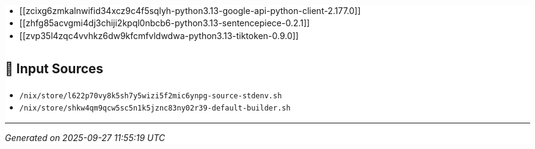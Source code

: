 - [[zcixg6zmkalnwifid34xcz9c4f5sqlyh-python3.13-google-api-python-client-2.177.0]]
- [[zhfg85acvgmi4dj3chiji2kpql0nbcb6-python3.13-sentencepiece-0.2.1]]
- [[zvp35l4zqc4vvhkz6dw9kfcmfvldwdwa-python3.13-tiktoken-0.9.0]]

## 📁 Input Sources

- `/nix/store/l622p70vy8k5sh7y5wizi5f2mic6ynpg-source-stdenv.sh`
- `/nix/store/shkw4qm9qcw5sc5n1k5jznc83ny02r39-default-builder.sh`

---
*Generated on 2025-09-27 11:55:19 UTC*
